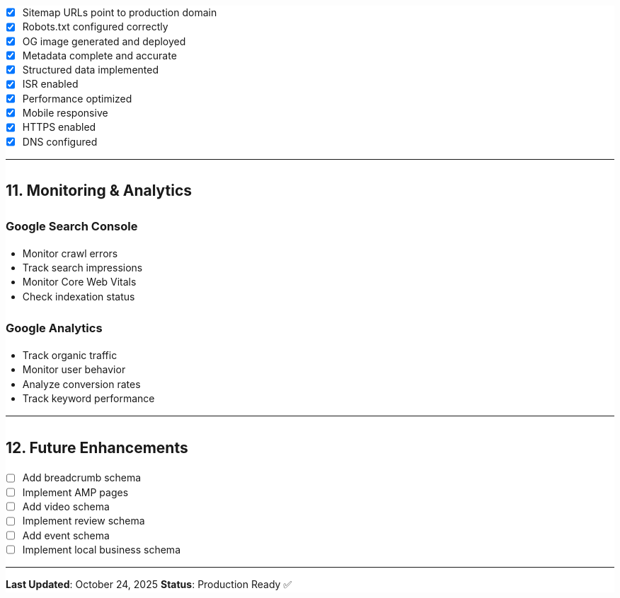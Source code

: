- [x] Sitemap URLs point to production domain
- [x] Robots.txt configured correctly
- [x] OG image generated and deployed
- [x] Metadata complete and accurate
- [x] Structured data implemented
- [x] ISR enabled
- [x] Performance optimized
- [x] Mobile responsive
- [x] HTTPS enabled
- [x] DNS configured

---

## 11. Monitoring & Analytics

### Google Search Console
- Monitor crawl errors
- Track search impressions
- Monitor Core Web Vitals
- Check indexation status

### Google Analytics
- Track organic traffic
- Monitor user behavior
- Analyze conversion rates
- Track keyword performance

---

## 12. Future Enhancements

- [ ] Add breadcrumb schema
- [ ] Implement AMP pages
- [ ] Add video schema
- [ ] Implement review schema
- [ ] Add event schema
- [ ] Implement local business schema

---

**Last Updated**: October 24, 2025
**Status**: Production Ready ✅

